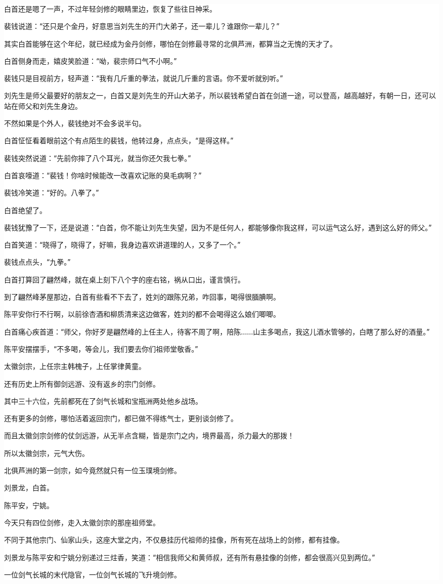    白首还是嗯了一声，不过年轻剑修的眼睛里边，恢复了些往日神采。

   裴钱说道：“还只是个金丹，好意思当刘先生的开门大弟子，还一辈儿？谁跟你一辈儿？”

   其实白首能够在这个年纪，就已经成为金丹剑修，哪怕在剑修最寻常的北俱芦洲，都算当之无愧的天才了。

   白首侧身而走，嬉皮笑脸道：“呦，裴宗师口气不小啊。”

   裴钱只是目视前方，轻声道：“我有几斤重的拳法，就说几斤重的言语。你不爱听就别听。”

   刘先生是师父最要好的朋友之一，白首又是刘先生的开山大弟子，所以裴钱希望白首在剑道一途，可以登高，越高越好，有朝一日，还可以站在师父和刘先生身边。

   不然如果是个外人，裴钱绝对不会多说半句。

   白首怔怔看着眼前这个有点陌生的裴钱，他转过身，点点头，“是得这样。”

   裴钱突然说道：“先前你摔了八个耳光，就当你还欠我七拳。”

   白首哀嚎道：“裴钱！你啥时候能改一改喜欢记账的臭毛病啊？”

   裴钱冷笑道：“好的。八拳了。”

   白首绝望了。

   裴钱犹豫了一下，还是说道：“白首，你不能让刘先生失望，因为不是任何人，都能够像你我这样，可以运气这么好，遇到这么好的师父。”

   白首笑道：“晓得了，晓得了，好嘛，我身边喜欢讲道理的人，又多了一个。”

   裴钱点点头，“九拳。”

   白首打算回了翩然峰，就在桌上刻下八个字的座右铭，祸从口出，谨言慎行。

   到了翩然峰茅屋那边，白首有些看不下去了，姓刘的跟陈兄弟，咋回事，喝得很腼腆啊。

   陈平安你行不行啊，以前徐杏酒和柳质清来这边做客，姓刘的都不会喝得这么娘们唧唧。

   白首痛心疾首道：“师父，你好歹是翩然峰的上任主人，待客不周了啊，陪陈……山主多喝点，我这儿酒水管够的，白瞎了那么好的酒量。”

   陈平安摆摆手，“不多喝，等会儿，我们要去你们祖师堂敬香。”

   太徽剑宗，上任宗主韩槐子，上任掌律黄童。

   还有历史上所有御剑远游、没有返乡的宗门剑修。

   其中三十六位，先前都死在了剑气长城和宝瓶洲两处他乡战场。

   还有更多的剑修，哪怕活着返回宗门，都已做不得练气士，更别谈剑修了。

   而且太徽剑宗剑修的仗剑远游，从无半点含糊，皆是宗门之内，境界最高，杀力最大的那拨！

   所以太徽剑宗，元气大伤。

   北俱芦洲的第一剑宗，如今竟然就只有一位玉璞境剑修。

   刘景龙，白首。

   陈平安，宁姚。

   今天只有四位剑修，走入太徽剑宗的那座祖师堂。

   不同于其他宗门、仙家山头，这座大堂之内，不仅悬挂历代祖师的挂像，所有死在战场上的剑修，都有挂像。

   刘景龙与陈平安和宁姚分别递过三炷香，笑道：“相信我师父和黄师叔，还有所有悬挂像的剑修，都会很高兴见到两位。”

   一位剑气长城的末代隐官，一位剑气长城的飞升境剑修。
